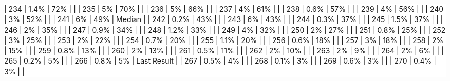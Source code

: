 | 234 | 1.4% | 72% |  |
| 235 | 5% | 70% |  |
| 236 | 5% | 66% |  |
| 237 | 4% | 61% |  |
| 238 | 0.6% | 57% |  |
| 239 | 4% | 56% |  |
| 240 | 3% | 52% |  |
| 241 | 6% | 49% | Median |
| 242 | 0.2% | 43% |  |
| 243 | 6% | 43% |  |
| 244 | 0.3% | 37% |  |
| 245 | 1.5% | 37% |  |
| 246 | 2% | 35% |  |
| 247 | 0.9% | 34% |  |
| 248 | 1.2% | 33% |  |
| 249 | 4% | 32% |  |
| 250 | 2% | 27% |  |
| 251 | 0.8% | 25% |  |
| 252 | 3% | 25% |  |
| 253 | 2% | 22% |  |
| 254 | 0.7% | 20% |  |
| 255 | 1.1% | 20% |  |
| 256 | 0.6% | 18% |  |
| 257 | 3% | 18% |  |
| 258 | 2% | 15% |  |
| 259 | 0.8% | 13% |  |
| 260 | 2% | 13% |  |
| 261 | 0.5% | 11% |  |
| 262 | 2% | 10% |  |
| 263 | 2% | 9% |  |
| 264 | 2% | 6% |  |
| 265 | 0.2% | 5% |  |
| 266 | 0.8% | 5% | Last Result |
| 267 | 0.5% | 4% |  |
| 268 | 0.1% | 3% |  |
| 269 | 0.6% | 3% |  |
| 270 | 0.4% | 3% |  |